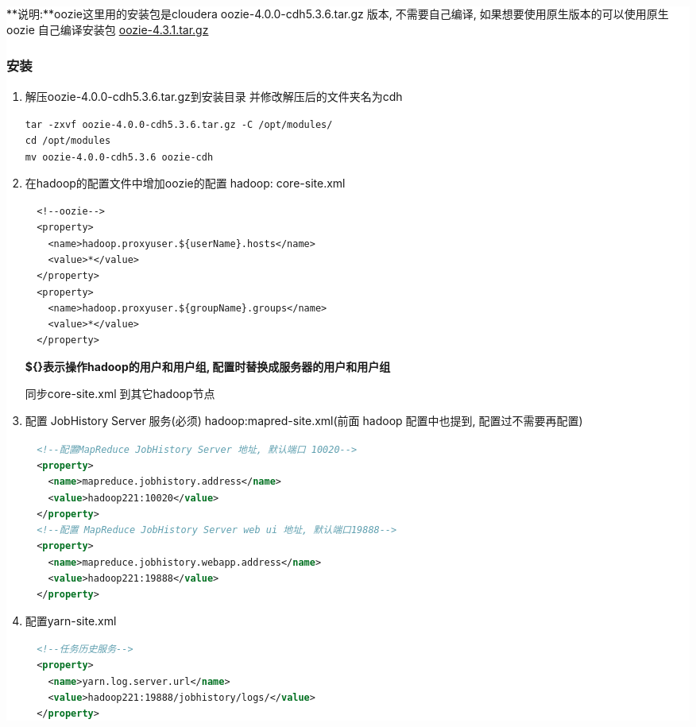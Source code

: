   

**说明:**oozie这里用的安装包是cloudera oozie-4.0.0-cdh5.3.6.tar.gz 版本, 不需要自己编译, 如果想要使用原生版本的可以使用原生oozie 自己编译安装包 [oozie-4.3.1.tar.gz ](https://mirrors.tuna.tsinghua.edu.cn/apache/oozie/4.3.1/oozie-4.3.1.tar.gz)



### 安装

1. 解压oozie-4.0.0-cdh5.3.6.tar.gz到安装目录  并修改解压后的文件夹名为cdh

   ```shell
   tar -zxvf oozie-4.0.0-cdh5.3.6.tar.gz -C /opt/modules/
   cd /opt/modules
   mv oozie-4.0.0-cdh5.3.6 oozie-cdh
   ```

   

5. 在hadoop的配置文件中增加oozie的配置 hadoop: core-site.xml

   ```shell
     <!--oozie-->
     <property>
       <name>hadoop.proxyuser.${userName}.hosts</name>
       <value>*</value>
     </property>
     <property>
       <name>hadoop.proxyuser.${groupName}.groups</name>
       <value>*</value>
     </property>
   ```

   **${}表示操作hadoop的用户和用户组, 配置时替换成服务器的用户和用户组**

   同步core-site.xml 到其它hadoop节点

6. 配置 JobHistory Server 服务(必须)         hadoop:mapred-site.xml(前面 hadoop 配置中也提到, 配置过不需要再配置)

   ```xml
     <!--配置MapReduce JobHistory Server 地址, 默认端口 10020-->
     <property>
       <name>mapreduce.jobhistory.address</name>
       <value>hadoop221:10020</value>
     </property>
     <!--配置 MapReduce JobHistory Server web ui 地址, 默认端口19888-->
     <property>
       <name>mapreduce.jobhistory.webapp.address</name>
       <value>hadoop221:19888</value>
     </property>
   ```

7. 配置yarn-site.xml

   ```xml
     <!--任务历史服务-->
     <property>
       <name>yarn.log.server.url</name>
       <value>hadoop221:19888/jobhistory/logs/</value>
     </property>
   ```
